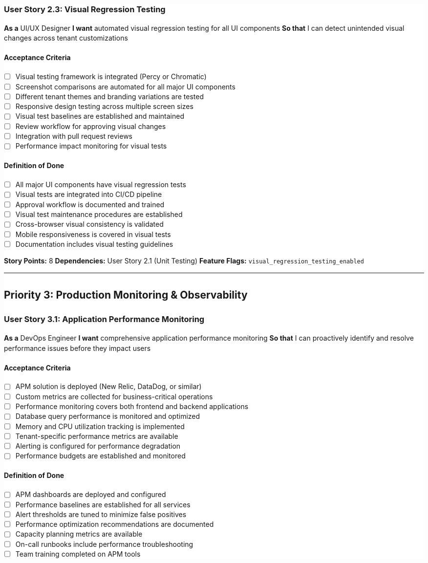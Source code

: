 
### User Story 2.3: Visual Regression Testing
**As a** UI/UX Designer
**I want** automated visual regression testing for all UI components
**So that** I can detect unintended visual changes across tenant customizations

#### Acceptance Criteria
- [ ] Visual testing framework is integrated (Percy or Chromatic)
- [ ] Screenshot comparisons are automated for all major UI components
- [ ] Different tenant themes and branding variations are tested
- [ ] Responsive design testing across multiple screen sizes
- [ ] Visual test baselines are established and maintained
- [ ] Review workflow for approving visual changes
- [ ] Integration with pull request reviews
- [ ] Performance impact monitoring for visual tests

#### Definition of Done
- [ ] All major UI components have visual regression tests
- [ ] Visual tests are integrated into CI/CD pipeline
- [ ] Approval workflow is documented and trained
- [ ] Visual test maintenance procedures are established
- [ ] Cross-browser visual consistency is validated
- [ ] Mobile responsiveness is covered in visual tests
- [ ] Documentation includes visual testing guidelines

**Story Points:** 8
**Dependencies:** User Story 2.1 (Unit Testing)
**Feature Flags:** `visual_regression_testing_enabled`

---

## Priority 3: Production Monitoring & Observability

### User Story 3.1: Application Performance Monitoring
**As a** DevOps Engineer
**I want** comprehensive application performance monitoring
**So that** I can proactively identify and resolve performance issues before they impact users

#### Acceptance Criteria
- [ ] APM solution is deployed (New Relic, DataDog, or similar)
- [ ] Custom metrics are collected for business-critical operations
- [ ] Performance monitoring covers both frontend and backend applications
- [ ] Database query performance is monitored and optimized
- [ ] Memory and CPU utilization tracking is implemented
- [ ] Tenant-specific performance metrics are available
- [ ] Alerting is configured for performance degradation
- [ ] Performance budgets are established and monitored

#### Definition of Done
- [ ] APM dashboards are deployed and configured
- [ ] Performance baselines are established for all services
- [ ] Alert thresholds are tuned to minimize false positives
- [ ] Performance optimization recommendations are documented
- [ ] Capacity planning metrics are available
- [ ] On-call runbooks include performance troubleshooting
- [ ] Team training completed on APM tools

